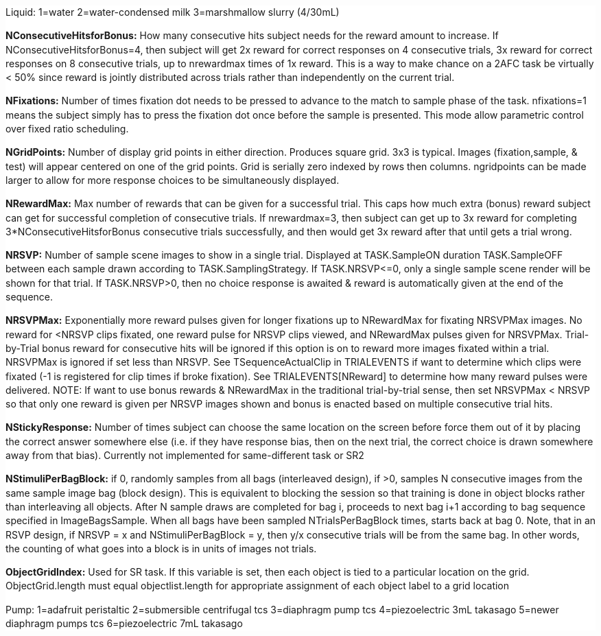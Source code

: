 Liquid: 1=water 2=water-condensed milk 3=marshmallow slurry (4/30mL)

**NConsecutiveHitsforBonus:** How many consecutive hits subject needs for the reward amount to increase.  If NConsecutiveHitsforBonus=4, then subject will get 2x reward for correct responses on 4 consecutive trials, 3x reward for correct responses on 8 consecutive trials, up to nrewardmax times of 1x reward. This is a way to make chance on a 2AFC task be virtually < 50% since reward is jointly distributed across trials rather than independently on the current trial.

**NFixations:** Number of times fixation dot needs to be pressed to advance to the match to sample phase of the task. nfixations=1 means the subject simply has to press the fixation dot once before the sample is presented. This mode allow parametric control over fixed ratio scheduling.

**NGridPoints:** Number of display grid points in either direction. Produces square grid. 3x3 is typical. Images (fixation,sample, & test) will appear centered on one of the grid points. Grid is serially zero indexed by rows then columns. ngridpoints can be made larger to allow for more response choices to be simultaneously displayed.

**NRewardMax:** Max number of rewards that can be given for a successful trial. This caps how much extra (bonus) reward subject can get for successful completion of consecutive trials. If nrewardmax=3, then subject can get up to 3x reward for completing 3*NConsecutiveHitsforBonus consecutive trials successfully, and then would get 3x reward after that until gets a trial wrong.

**NRSVP:** Number of sample scene images to show in a single trial. Displayed at TASK.SampleON duration TASK.SampleOFF between each sample drawn according to TASK.SamplingStrategy. If TASK.NRSVP<=0, only a single sample scene render will be shown for that trial. If TASK.NRSVP>0, then no choice response is awaited & reward is automatically given at the end of the sequence.

**NRSVPMax:** Exponentially more reward pulses given for longer fixations up to NRewardMax for fixating NRSVPMax images. No reward for <NRSVP clips fixated, one reward pulse for NRSVP clips viewed, and NRewardMax pulses given for NRSVPMax.  Trial-by-Trial bonus reward for consecutive hits will be ignored if this option is on to reward more images fixated within a trial. NRSVPMax is ignored if set less than NRSVP. See TSequenceActualClip in TRIALEVENTS if want to determine which clips were fixated (-1 is registered for clip times if broke fixation). See TRIALEVENTS[NReward] to determine how many reward pulses were delivered. NOTE: If want to use bonus rewards & NRewardMax in the traditional trial-by-trial sense, then set NRSVPMax < NRSVP so that only one reward is given per NRSVP images shown and bonus is enacted based on multiple consecutive trial hits.

**NStickyResponse:** Number of times subject can choose the same location on the screen before force them out of it by placing the correct answer somewhere else (i.e. if they have response bias, then on the next trial, the correct choice is drawn somewhere away from that bias). Currently not implemented for same-different task or SR2

**NStimuliPerBagBlock:** if 0, randomly samples from all bags (interleaved design), if >0, samples N consecutive images from the same sample image bag (block design). This is equivalent to blocking the session so that training is done in object blocks rather than interleaving all objects. After N sample draws are completed for bag i, proceeds to next bag i+1 according to bag sequence specified in ImageBagsSample. When all bags have been sampled NTrialsPerBagBlock times, starts back at bag 0. Note, that in an RSVP design, if NRSVP = x and NStimuliPerBagBlock = y, then y/x consecutive trials will be from the same bag. In other words, the counting of what goes into a block is in units of images not trials.

**ObjectGridIndex:** Used for SR task. If this variable is set, then each object is tied to a particular location on the grid. ObjectGrid.length must equal objectlist.length for appropriate assignment of each object label to a grid location

Pump: 1=adafruit peristaltic 2=submersible centrifugal tcs 3=diaphragm pump tcs 4=piezoelectric 3mL takasago 5=newer diaphragm pumps tcs 6=piezoelectric 7mL takasago
